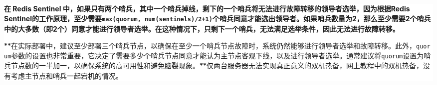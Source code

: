 **在 Redis Sentinel 中，如果只有两个哨兵，其中一个哨兵掉线，剩下的一个哨兵将无法进行故障转移的领导者选举，因为根据Redis Sentinel的工作原理，至少需要`max(quorum, num(sentinels)/2+1)`个哨兵同意才能选出领导者。如果哨兵数量为2，那么至少需要2个哨兵中的大多数（即2个）同意才能进行领导者选举。在这种情况下，只剩下一个哨兵，无法满足选举条件，因此无法进行故障转移。**

**在实际部署中，建议至少部署三个哨兵节点，以确保在至少一个哨兵节点故障时，系统仍然能够进行领导者选举和故障转移。此外，`quorum`参数的设置也非常重要，它决定了需要多少个哨兵节点同意才能认为主节点客观下线，以及进行领导者选举。通常建议将`quorum`设置为哨兵节点数的一半加一，以确保系统的高可用性和避免脑裂现象。**仅两台服务器无法实现真正意义的双机热备，网上教程中的双机热备，没有考虑主节点和哨兵一起宕机的情况。
